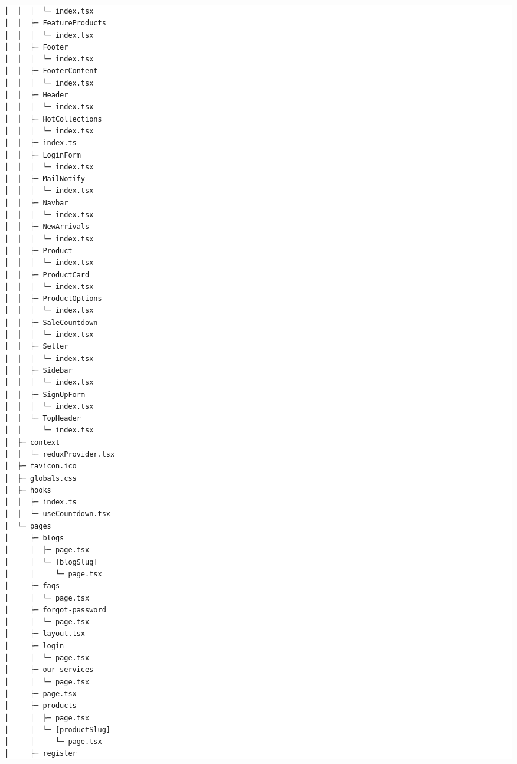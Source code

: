 ```
│  │  │  └─ index.tsx
│  │  ├─ FeatureProducts
│  │  │  └─ index.tsx
│  │  ├─ Footer
│  │  │  └─ index.tsx
│  │  ├─ FooterContent
│  │  │  └─ index.tsx
│  │  ├─ Header
│  │  │  └─ index.tsx
│  │  ├─ HotCollections
│  │  │  └─ index.tsx
│  │  ├─ index.ts
│  │  ├─ LoginForm
│  │  │  └─ index.tsx
│  │  ├─ MailNotify
│  │  │  └─ index.tsx
│  │  ├─ Navbar
│  │  │  └─ index.tsx
│  │  ├─ NewArrivals
│  │  │  └─ index.tsx
│  │  ├─ Product
│  │  │  └─ index.tsx
│  │  ├─ ProductCard
│  │  │  └─ index.tsx
│  │  ├─ ProductOptions
│  │  │  └─ index.tsx
│  │  ├─ SaleCountdown
│  │  │  └─ index.tsx
│  │  ├─ Seller
│  │  │  └─ index.tsx
│  │  ├─ Sidebar
│  │  │  └─ index.tsx
│  │  ├─ SignUpForm
│  │  │  └─ index.tsx
│  │  └─ TopHeader
│  │     └─ index.tsx
│  ├─ context
│  │  └─ reduxProvider.tsx
│  ├─ favicon.ico
│  ├─ globals.css
│  ├─ hooks
│  │  ├─ index.ts
│  │  └─ useCountdown.tsx
│  └─ pages
│     ├─ blogs
│     │  ├─ page.tsx
│     │  └─ [blogSlug]
│     │     └─ page.tsx
│     ├─ faqs
│     │  └─ page.tsx
│     ├─ forgot-password
│     │  └─ page.tsx
│     ├─ layout.tsx
│     ├─ login
│     │  └─ page.tsx
│     ├─ our-services
│     │  └─ page.tsx
│     ├─ page.tsx
│     ├─ products
│     │  ├─ page.tsx
│     │  └─ [productSlug]
│     │     └─ page.tsx
│     ├─ register
```